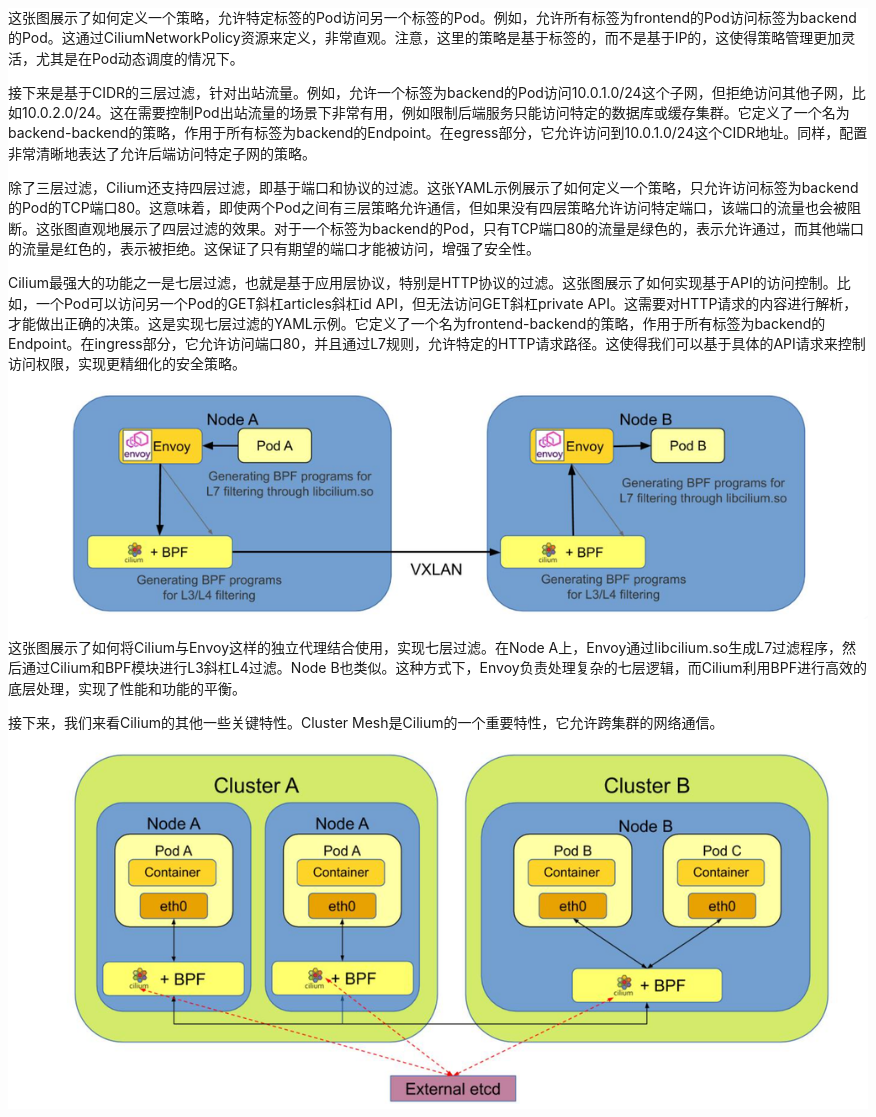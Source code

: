 这张图展示了如何定义一个策略，允许特定标签的Pod访问另一个标签的Pod。例如，允许所有标签为frontend的Pod访问标签为backend的Pod。这通过CiliumNetworkPolicy资源来定义，非常直观。注意，这里的策略是基于标签的，而不是基于IP的，这使得策略管理更加灵活，尤其是在Pod动态调度的情况下。

接下来是基于CIDR的三层过滤，针对出站流量。例如，允许一个标签为backend的Pod访问10.0.1.0/24这个子网，但拒绝访问其他子网，比如10.0.2.0/24。这在需要控制Pod出站流量的场景下非常有用，例如限制后端服务只能访问特定的数据库或缓存集群。它定义了一个名为backend-backend的策略，作用于所有标签为backend的Endpoint。在egress部分，它允许访问到10.0.1.0/24这个CIDR地址。同样，配置非常清晰地表达了允许后端访问特定子网的策略。

除了三层过滤，Cilium还支持四层过滤，即基于端口和协议的过滤。这张YAML示例展示了如何定义一个策略，只允许访问标签为backend的Pod的TCP端口80。这意味着，即使两个Pod之间有三层策略允许通信，但如果没有四层策略允许访问特定端口，该端口的流量也会被阻断。这张图直观地展示了四层过滤的效果。对于一个标签为backend的Pod，只有TCP端口80的流量是绿色的，表示允许通过，而其他端口的流量是红色的，表示被拒绝。这保证了只有期望的端口才能被访问，增强了安全性。

Cilium最强大的功能之一是七层过滤，也就是基于应用层协议，特别是HTTP协议的过滤。这张图展示了如何实现基于API的访问控制。比如，一个Pod可以访问另一个Pod的GET斜杠articles斜杠id API，但无法访问GET斜杠private API。这需要对HTTP请求的内容进行解析，才能做出正确的决策。这是实现七层过滤的YAML示例。它定义了一个名为frontend-backend的策略，作用于所有标签为backend的Endpoint。在ingress部分，它允许访问端口80，并且通过L7规则，允许特定的HTTP请求路径。这使得我们可以基于具体的API请求来控制访问权限，实现更精细化的安全策略。

![image-20250502133035947](assets/image-20250502133035947.png)

这张图展示了如何将Cilium与Envoy这样的独立代理结合使用，实现七层过滤。在Node A上，Envoy通过libcilium.so生成L7过滤程序，然后通过Cilium和BPF模块进行L3斜杠L4过滤。Node B也类似。这种方式下，Envoy负责处理复杂的七层逻辑，而Cilium利用BPF进行高效的底层处理，实现了性能和功能的平衡。

接下来，我们来看Cilium的其他一些关键特性。Cluster Mesh是Cilium的一个重要特性，它允许跨集群的网络通信。

![image-20250502133053890](assets/image-20250502133053890.png)
